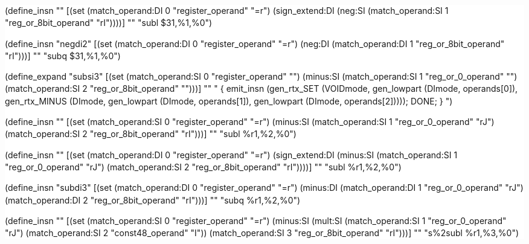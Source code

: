 (define_insn ""
  [(set (match_operand:DI 0 "register_operand" "=r")
	(sign_extend:DI (neg:SI
			 (match_operand:SI 1 "reg_or_8bit_operand" "rI"))))]
  ""
  "subl $31,%1,%0")

(define_insn "negdi2"
  [(set (match_operand:DI 0 "register_operand" "=r")
	(neg:DI (match_operand:DI 1 "reg_or_8bit_operand" "rI")))]
  ""
  "subq $31,%1,%0")

(define_expand "subsi3"
  [(set (match_operand:SI 0 "register_operand" "")
	(minus:SI (match_operand:SI 1 "reg_or_0_operand" "")
		  (match_operand:SI 2 "reg_or_8bit_operand" "")))]
  ""
  "
{ emit_insn (gen_rtx_SET (VOIDmode, gen_lowpart (DImode, operands[0]),
			  gen_rtx_MINUS (DImode,
					 gen_lowpart (DImode, operands[1]),
					 gen_lowpart (DImode, operands[2]))));
  DONE;
} ")

(define_insn ""
  [(set (match_operand:SI 0 "register_operand" "=r")
	(minus:SI (match_operand:SI 1 "reg_or_0_operand" "rJ")
		  (match_operand:SI 2 "reg_or_8bit_operand" "rI")))]
  ""
  "subl %r1,%2,%0")

(define_insn ""
  [(set (match_operand:DI 0 "register_operand" "=r")
	(sign_extend:DI (minus:SI (match_operand:SI 1 "reg_or_0_operand" "rJ")
				  (match_operand:SI 2 "reg_or_8bit_operand" "rI"))))]
  ""
  "subl %r1,%2,%0")

(define_insn "subdi3"
  [(set (match_operand:DI 0 "register_operand" "=r")
	(minus:DI (match_operand:DI 1 "reg_or_0_operand" "rJ")
		  (match_operand:DI 2 "reg_or_8bit_operand" "rI")))]
  ""
  "subq %r1,%2,%0")

(define_insn ""
  [(set (match_operand:SI 0 "register_operand" "=r")
	(minus:SI (mult:SI (match_operand:SI 1 "reg_or_0_operand" "rJ")
			   (match_operand:SI 2 "const48_operand" "I"))
		  (match_operand:SI 3 "reg_or_8bit_operand" "rI")))]
  ""
  "s%2subl %r1,%3,%0")
